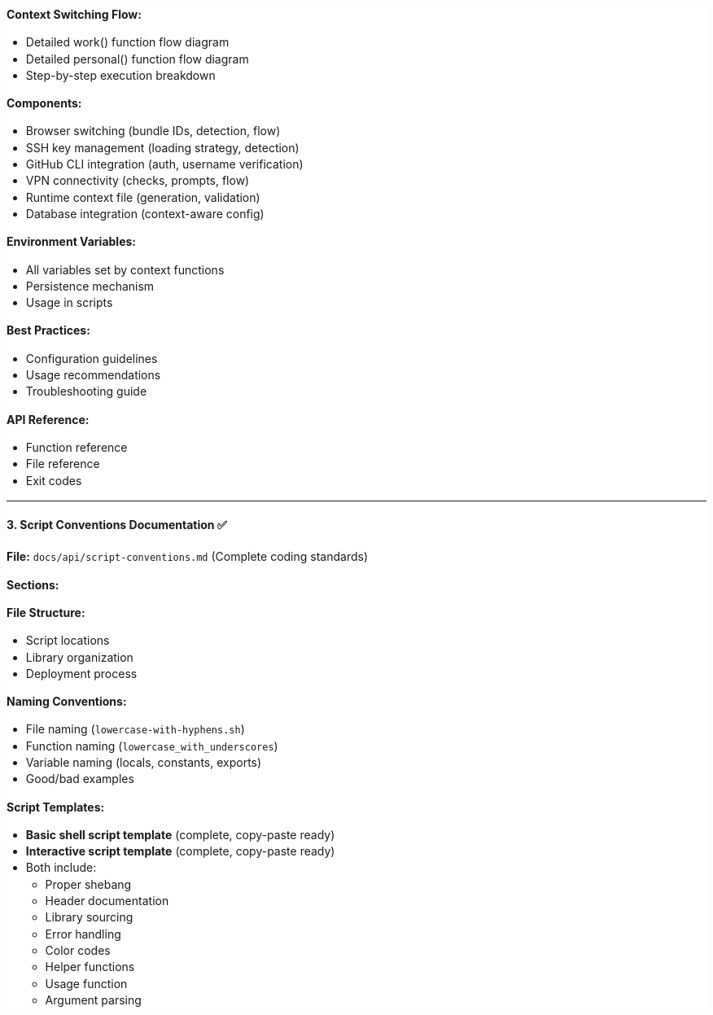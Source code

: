 **Context Switching Flow:**
- Detailed work() function flow diagram
- Detailed personal() function flow diagram
- Step-by-step execution breakdown

**Components:**
- Browser switching (bundle IDs, detection, flow)
- SSH key management (loading strategy, detection)
- GitHub CLI integration (auth, username verification)
- VPN connectivity (checks, prompts, flow)
- Runtime context file (generation, validation)
- Database integration (context-aware config)

**Environment Variables:**
- All variables set by context functions
- Persistence mechanism
- Usage in scripts

**Best Practices:**
- Configuration guidelines
- Usage recommendations
- Troubleshooting guide

**API Reference:**
- Function reference
- File reference
- Exit codes

---

#### 3. Script Conventions Documentation ✅

**File:** `docs/api/script-conventions.md` (Complete coding standards)

**Sections:**

**File Structure:**
- Script locations
- Library organization
- Deployment process

**Naming Conventions:**
- File naming (`lowercase-with-hyphens.sh`)
- Function naming (`lowercase_with_underscores`)
- Variable naming (locals, constants, exports)
- Good/bad examples

**Script Templates:**
- **Basic shell script template** (complete, copy-paste ready)
- **Interactive script template** (complete, copy-paste ready)
- Both include:
  - Proper shebang
  - Header documentation
  - Library sourcing
  - Error handling
  - Color codes
  - Helper functions
  - Usage function
  - Argument parsing
